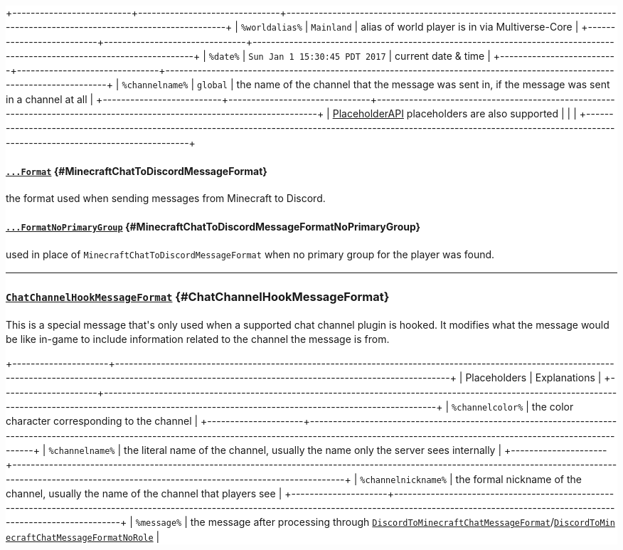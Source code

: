 +--------------------------+-------------------------------+------------------------------------------------------------------------------------------------------------------------+
| `%worldalias%`           | `Mainland`                    | alias of world player is in via Multiverse-Core                                                                        |
+--------------------------+-------------------------------+------------------------------------------------------------------------------------------------------------------------+
| `%date%`                 | `Sun Jan 1 15:30:45 PDT 2017` | current date & time                                                                                                    |
+--------------------------+-------------------------------+------------------------------------------------------------------------------------------------------------------------+
| `%channelname%`          | `global`                      | the name of the channel that the message was sent in, if the message was sent in a channel at all                      |
+--------------------------+-------------------------------+------------------------------------------------------------------------------------------------------------------------+
|                                         [PlaceholderAPI](https://github.com/PlaceholderAPI/PlaceholderAPI) placeholders are also supported                                        |
|                                                                                                        |
+-----------------------------------------------------------------------------------------------------------------------------------------------------------------------------------+

#### [`...Format`](https://config.discordsrv.com/messages/MinecraftChatToDiscordMessageFormat) {#MinecraftChatToDiscordMessageFormat}
the format used when sending messages from Minecraft to Discord.
#### [`...FormatNoPrimaryGroup`](https://config.discordsrv.com/messages/MinecraftChatToDiscordMessageFormatNoPrimaryGroup) {#MinecraftChatToDiscordMessageFormatNoPrimaryGroup}
used in place of `MinecraftChatToDiscordMessageFormat` when no primary group for the player was found.

---

### [`ChatChannelHookMessageFormat`](https://config.discordsrv.com/messages/ChatChannelHookMessageFormat) {#ChatChannelHookMessageFormat}
This is a special message that's only used when a supported chat channel plugin is hooked.
It modifies what the message would be like in-game to include information related to the channel the message is from.  

+---------------------+--------------------------------------------------------------------------------------------------------------------------------------------------------------------------------------------------------------+
| Placeholders        | Explanations                                                                                                                                                                                                 |
+---------------------+--------------------------------------------------------------------------------------------------------------------------------------------------------------------------------------------------------------+
| `%channelcolor%`    | the color character corresponding to the channel                                                                                                                                                             |
+---------------------+--------------------------------------------------------------------------------------------------------------------------------------------------------------------------------------------------------------+
| `%channelname%`     | the literal name of the channel, usually the name only the server sees internally                                                                                                                            |
+---------------------+--------------------------------------------------------------------------------------------------------------------------------------------------------------------------------------------------------------+
| `%channelnickname%` | the formal nickname of the channel, usually the name of the channel that players see                                                                                                                         |
+---------------------+--------------------------------------------------------------------------------------------------------------------------------------------------------------------------------------------------------------+
| `%message%`         | the message after processing through [`DiscordToMinecraftChatMessageFormat`](#DiscordToMinecraftChatMessageFormat)/[`DiscordToMinecraftChatMessageFormatNoRole`](#DiscordToMinecraftChatMessageFormatNoRole) |